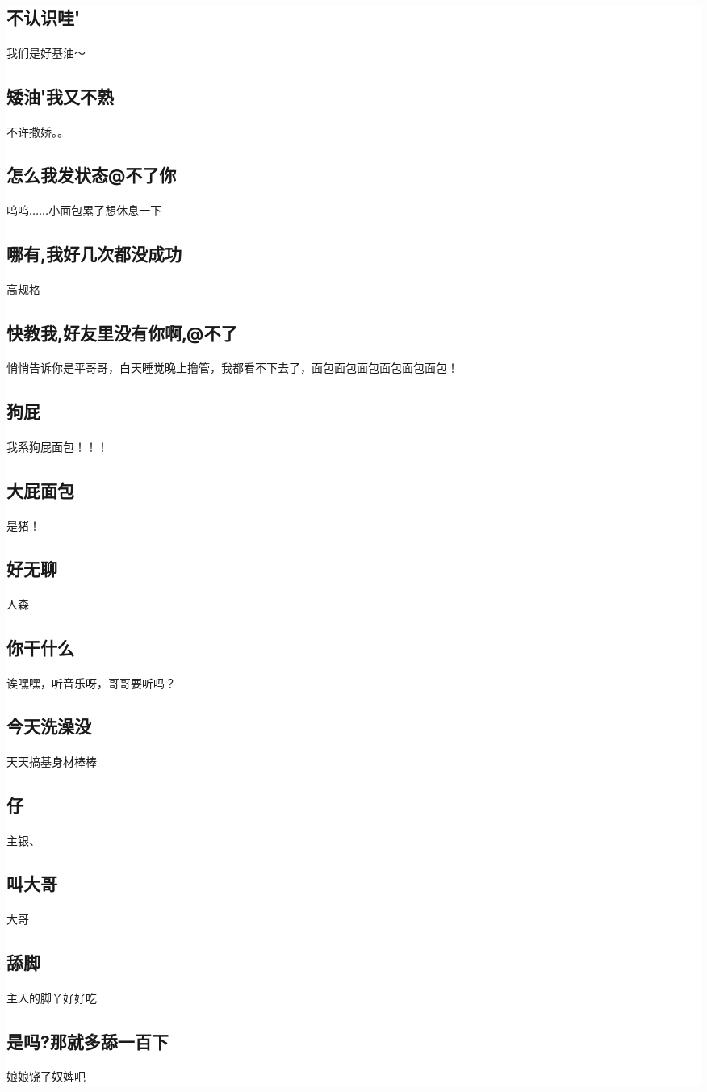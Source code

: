 ## 不认识哇'
我们是好基油～

## 矮油'我又不熟
不许撒娇。。

## 怎么我发状态@不了你
呜呜……小面包累了想休息一下

## 哪有,我好几次都没成功
高规格

## 快教我,好友里没有你啊,@不了
悄悄告诉你是平哥哥，白天睡觉晚上撸管，我都看不下去了，面包面包面包面包面包面包！

## 狗屁
我系狗屁面包！！！

## 大屁面包
是猪！

## 好无聊
人森

## 你干什么
诶嘿嘿，听音乐呀，哥哥要听吗？

## 今天洗澡没
天天搞基身材棒棒

## 仔
主银、

## 叫大哥
大哥

## 舔脚
主人的脚丫好好吃

## 是吗?那就多舔一百下
娘娘饶了奴婢吧
